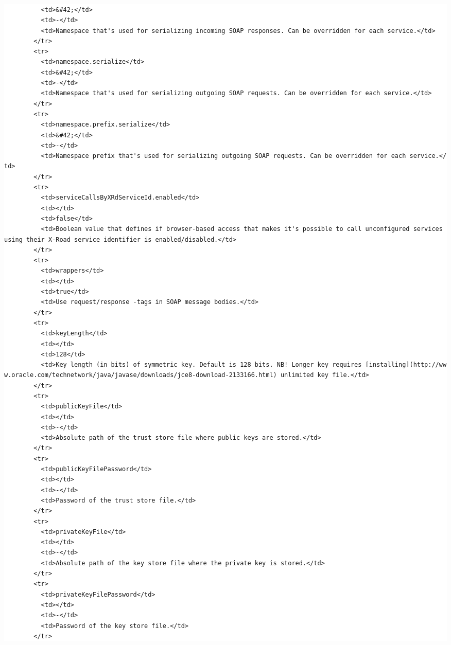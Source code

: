               <td>&#42;</td>
              <td>-</td>
              <td>Namespace that's used for serializing incoming SOAP responses. Can be overridden for each service.</td>
            </tr>
            <tr>
              <td>namespace.serialize</td>
              <td>&#42;</td>
              <td>-</td>
              <td>Namespace that's used for serializing outgoing SOAP requests. Can be overridden for each service.</td>
            </tr>
            <tr>
              <td>namespace.prefix.serialize</td>
              <td>&#42;</td>
              <td>-</td>
              <td>Namespace prefix that's used for serializing outgoing SOAP requests. Can be overridden for each service.</td>
            </tr>
            <tr>
              <td>serviceCallsByXRdServiceId.enabled</td>
              <td></td>
              <td>false</td>
              <td>Boolean value that defines if browser-based access that makes it's possible to call unconfigured services using their X-Road service identifier is enabled/disabled.</td>
            </tr>
			<tr>
              <td>wrappers</td>
              <td></td>
              <td>true</td>
              <td>Use request/response -tags in SOAP message bodies.</td>
            </tr>
			<tr>
              <td>keyLength</td>
              <td></td>
              <td>128</td>
              <td>Key length (in bits) of symmetric key. Default is 128 bits. NB! Longer key requires [installing](http://www.oracle.com/technetwork/java/javase/downloads/jce8-download-2133166.html) unlimited key file.</td>
            </tr>
			<tr>
              <td>publicKeyFile</td>
              <td></td>
              <td>-</td>
              <td>Absolute path of the trust store file where public keys are stored.</td>
            </tr>
			<tr>
              <td>publicKeyFilePassword</td>
              <td></td>
              <td>-</td>
              <td>Password of the trust store file.</td>
            </tr>
			<tr>
              <td>privateKeyFile</td>
              <td></td>
              <td>-</td>
              <td>Absolute path of the key store file where the private key is stored.</td>
            </tr>
			<tr>
              <td>privateKeyFilePassword</td>
              <td></td>
              <td>-</td>
              <td>Password of the key store file.</td>
            </tr>
